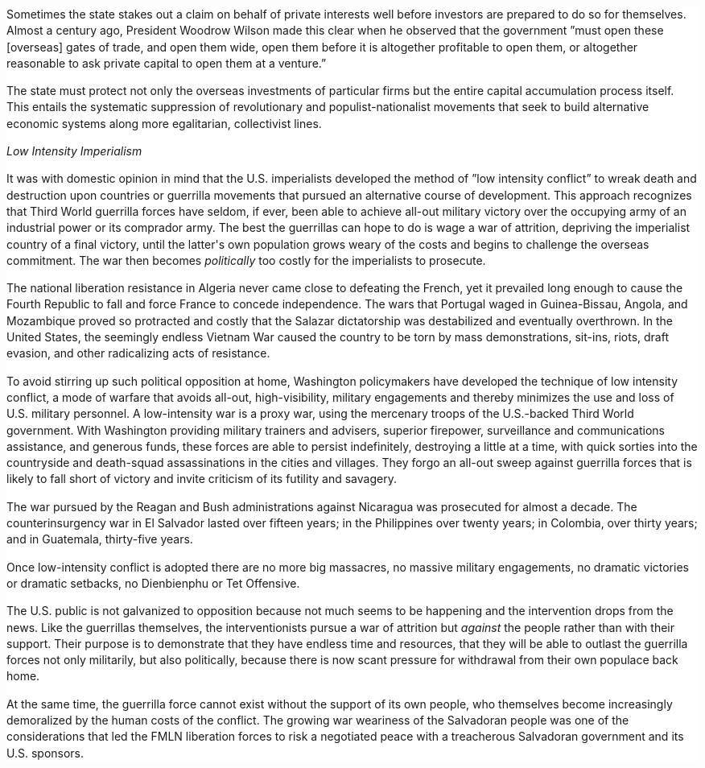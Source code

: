 Sometimes the state stakes out a claim on behalf of private interests well before investors are prepared to do so for themselves. Almost a century ago, President Woodrow Wilson made this clear when he observed that the government ”must open these [overseas] gates of trade, and open them wide, open them before it is altogether profitable to open them, or altogether reasonable to ask private capital to open them at a venture.”

The state must protect not only the overseas investments of particular firms but the entire capital accumulation process itself. This entails the systematic suppression of revolutionary and populist-nationalist movements that seek to build alternative economic systems along more egalitarian, collectivist lines.

_Low Intensity Imperialism_

It was with domestic opinion in mind that the U.S. imperialists developed the method of ”low intensity conflict” to wreak death and destruction upon countries or guerrilla movements that pursued an alternative course of development. This approach recognizes that Third World guerrilla forces have seldom, if ever, been able to achieve all-out military victory over the occupying army of an industrial power or its comprador army. The best the guerrillas can hope to do is wage a war of attrition, depriving the imperialist country of a final victory, until the latter's own population grows weary of the costs and begins to challenge the overseas commitment. The war then becomes _politically_ too costly for the imperialists to prosecute.

The national liberation resistance in Algeria never came close to defeating the French, yet it prevailed long enough to cause the Fourth Republic to fall and force France to concede independence. The wars that Portugal waged in Guinea-Bissau, Angola, and Mozambique proved so protracted and costly that the Salazar dictatorship was destabilized and eventually overthrown. In the United States, the seemingly endless Vietnam War caused the country to be torn by mass demonstrations, sit-ins, riots, draft evasion, and other radicalizing acts of resistance.

To avoid stirring up such political opposition at home, Washington policymakers have developed the technique of low intensity conflict, a mode of warfare that avoids all-out, high-visibility, military engagements and thereby minimizes the use and loss of U.S. military personnel. A low-intensity war is a proxy war, using the mercenary troops of the U.S.-backed Third World government. With Washington providing military trainers and advisers, superior firepower, surveillance and communications assistance, and generous funds, these forces are able to persist indefinitely, destroying a little at a time, with quick sorties into the countryside and death-squad assassinations in the cities and villages. They forgo an all-out sweep against guerrilla forces that is likely to fall short of victory and invite criticism of its futility and savagery.

The war pursued by the Reagan and Bush administrations against Nicaragua was prosecuted for almost a decade. The counterinsurgency war in El Salvador lasted over fifteen years; in the Philippines over twenty years; in Colombia, over thirty years; and in Guatemala, thirty-five years.

Once low-intensity conflict is adopted there are no more big massacres, no massive military engagements, no dramatic victories or dramatic setbacks, no Dienbienphu or Tet Offensive.

The U.S. public is not galvanized to opposition because not much seems to be happening and the intervention drops from the news. Like the guerrillas themselves, the interventionists pursue a war of attrition but _against_ the people rather than with their support. Their purpose is to demonstrate that they have endless time and resources, that they will be able to outlast the guerrilla forces not only militarily, but also politically, because there is now scant pressure for withdrawal from their own populace back home.

At the same time, the guerrilla force cannot exist without the support of its own people, who themselves become increasingly demoralized by the human costs of the conflict. The growing war weariness of the Salvadoran people was one of the considerations that led the FMLN liberation forces to risk a negotiated peace with a treacherous Salvadoran government and its U.S. sponsors.
